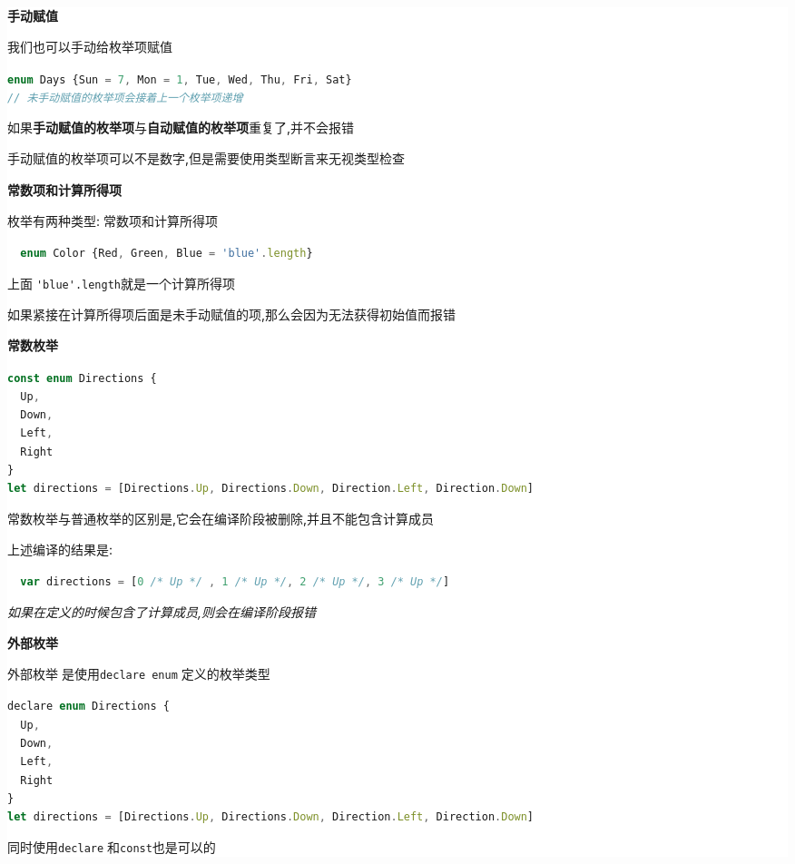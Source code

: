 **手动赋值**

我们也可以手动给枚举项赋值

~~~js
enum Days {Sun = 7, Mon = 1, Tue, Wed, Thu, Fri, Sat}
// 未手动赋值的枚举项会接着上一个枚举项递增
~~~

如果**手动赋值的枚举项**与**自动赋值的枚举项**重复了,并不会报错

手动赋值的枚举项可以不是数字,但是需要使用类型断言来无视类型检查

**常数项和计算所得项**

枚举有两种类型: 常数项和计算所得项

~~~js
  enum Color {Red, Green, Blue = 'blue'.length}
~~~

上面 `'blue'.length`就是一个计算所得项

如果紧接在计算所得项后面是未手动赋值的项,那么会因为无法获得初始值而报错

**常数枚举**

~~~js
const enum Directions {
  Up,
  Down,
  Left,
  Right
}
let directions = [Directions.Up, Directions.Down, Direction.Left, Direction.Down]
~~~

常数枚举与普通枚举的区别是,它会在编译阶段被删除,并且不能包含计算成员

上述编译的结果是:

~~~js
  var directions = [0 /* Up */ , 1 /* Up */, 2 /* Up */, 3 /* Up */]
~~~

*如果在定义的时候包含了计算成员,则会在编译阶段报错*

**外部枚举**

外部枚举 是使用`declare enum` 定义的枚举类型

~~~js
declare enum Directions {
  Up,
  Down,
  Left,
  Right
}
let directions = [Directions.Up, Directions.Down, Direction.Left, Direction.Down]
~~~

同时使用`declare` 和`const`也是可以的
